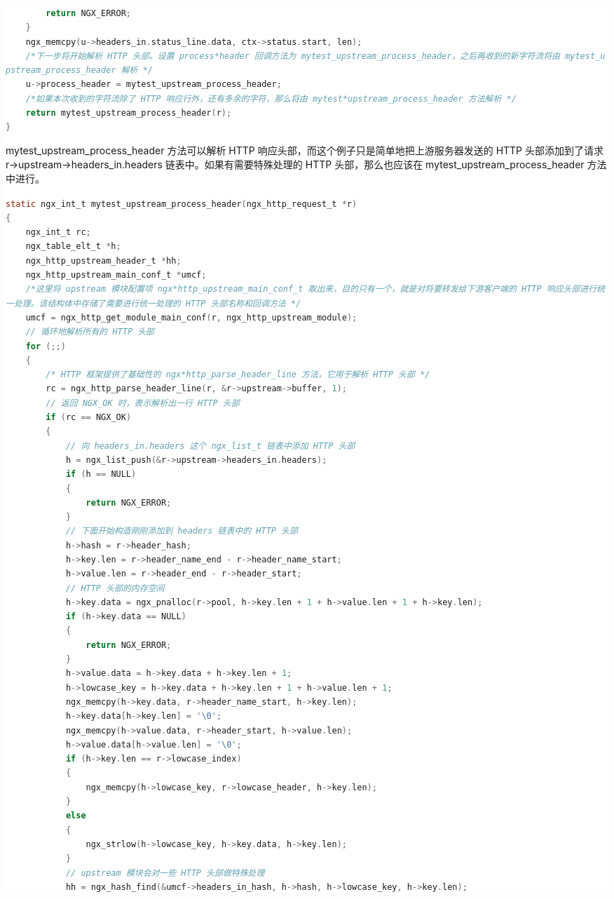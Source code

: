 ```C
        return NGX_ERROR;
    }
    ngx_memcpy(u->headers_in.status_line.data, ctx->status.start, len);
    /*下一步将开始解析 HTTP 头部。设置 process*header 回调方法为 mytest_upstream_process_header，之后再收到的新字符流将由 mytest_upstream_process_header 解析 */
    u->process_header = mytest_upstream_process_header;
    /*如果本次收到的字符流除了 HTTP 响应行外，还有多余的字符，那么将由 mytest*upstream_process_header 方法解析 */
    return mytest_upstream_process_header(r);
}
```

mytest_upstream_process_header 方法可以解析 HTTP 响应头部，而这个例子只是简单地把上游服务器发送的 HTTP 头部添加到了请求 r-\>upstream-\>headers_in.headers 链表中。如果有需要特殊处理的 HTTP 头部，那么也应该在 mytest_upstream_process_header 方法中进行。

```C
static ngx_int_t mytest_upstream_process_header(ngx_http_request_t *r)
{
    ngx_int_t rc;
    ngx_table_elt_t *h;
    ngx_http_upstream_header_t *hh;
    ngx_http_upstream_main_conf_t *umcf;
    /*这里将 upstream 模块配置项 ngx*http_upstream_main_conf_t 取出来，目的只有一个，就是对将要转发给下游客户端的 HTTP 响应头部进行统一处理。该结构体中存储了需要进行统一处理的 HTTP 头部名称和回调方法 */
    umcf = ngx_http_get_module_main_conf(r, ngx_http_upstream_module);
    // 循环地解析所有的 HTTP 头部
    for (;;)
    {
        /* HTTP 框架提供了基础性的 ngx*http_parse_header_line 方法，它用于解析 HTTP 头部 */
        rc = ngx_http_parse_header_line(r, &r->upstream->buffer, 1);
        // 返回 NGX_OK 时，表示解析出一行 HTTP 头部
        if (rc == NGX_OK)
        {
            // 向 headers_in.headers 这个 ngx_list_t 链表中添加 HTTP 头部
            h = ngx_list_push(&r->upstream->headers_in.headers);
            if (h == NULL)
            {
                return NGX_ERROR;
            }
            // 下面开始构造刚刚添加到 headers 链表中的 HTTP 头部
            h->hash = r->header_hash;
            h->key.len = r->header_name_end - r->header_name_start;
            h->value.len = r->header_end - r->header_start;
            // HTTP 头部的内存空间
            h->key.data = ngx_pnalloc(r->pool, h->key.len + 1 + h->value.len + 1 + h->key.len);
            if (h->key.data == NULL)
            {
                return NGX_ERROR;
            }
            h->value.data = h->key.data + h->key.len + 1;
            h->lowcase_key = h->key.data + h->key.len + 1 + h->value.len + 1;
            ngx_memcpy(h->key.data, r->header_name_start, h->key.len);
            h->key.data[h->key.len] = '\0';
            ngx_memcpy(h->value.data, r->header_start, h->value.len);
            h->value.data[h->value.len] = '\0';
            if (h->key.len == r->lowcase_index)
            {
                ngx_memcpy(h->lowcase_key, r->lowcase_header, h->key.len);
            }
            else
            {
                ngx_strlow(h->lowcase_key, h->key.data, h->key.len);
            }
            // upstream 模块会对一些 HTTP 头部做特殊处理
            hh = ngx_hash_find(&umcf->headers_in_hash, h->hash, h->lowcase_key, h->key.len);
```